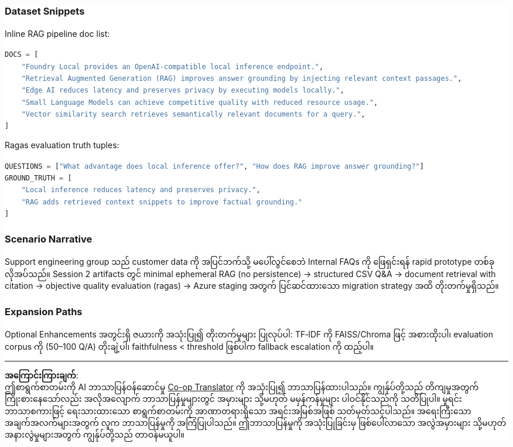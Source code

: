 ### Dataset Snippets
Inline RAG pipeline doc list:
```python
DOCS = [
    "Foundry Local provides an OpenAI-compatible local inference endpoint.",
    "Retrieval Augmented Generation (RAG) improves answer grounding by injecting relevant context passages.",
    "Edge AI reduces latency and preserves privacy by executing models locally.",
    "Small Language Models can achieve competitive quality with reduced resource usage.",
    "Vector similarity search retrieves semantically relevant documents for a query.",
]
```

Ragas evaluation truth tuples:
```python
QUESTIONS = ["What advantage does local inference offer?", "How does RAG improve answer grounding?"]
GROUND_TRUTH = [
    "Local inference reduces latency and preserves privacy.",
    "RAG adds retrieved context snippets to improve factual grounding."
]
```


### Scenario Narrative
Support engineering group သည် customer data ကို အပြင်ဘက်သို့ မပေါ်လွင်စေဘဲ Internal FAQs ကို ဖြေရှင်းရန် rapid prototype တစ်ခုလိုအပ်သည်။ Session 2 artifacts တွင် minimal ephemeral RAG (no persistence) → structured CSV Q&A → document retrieval with citation → objective quality evaluation (ragas) → Azure staging အတွက် ပြင်ဆင်ထားသော migration strategy အထိ တိုးတက်မှုရှိသည်။

### Expansion Paths
Optional Enhancements အတွင်းရှိ ဇယားကို အသုံးပြု၍ တိုးတက်မှုများ ပြုလုပ်ပါ: TF‑IDF ကို FAISS/Chroma ဖြင့် အစားထိုးပါ၊ evaluation corpus ကို (50–100 Q/A) တိုးချဲ့ပါ၊ faithfulness < threshold ဖြစ်ပါက fallback escalation ကို ထည့်ပါ။

---

**အကြောင်းကြားချက်**:  
ဤစာရွက်စာတမ်းကို AI ဘာသာပြန်ဝန်ဆောင်မှု [Co-op Translator](https://github.com/Azure/co-op-translator) ကို အသုံးပြု၍ ဘာသာပြန်ထားပါသည်။ ကျွန်ုပ်တို့သည် တိကျမှုအတွက် ကြိုးစားနေသော်လည်း အလိုအလျောက် ဘာသာပြန်မှုများတွင် အမှားများ သို့မဟုတ် မမှန်ကန်မှုများ ပါဝင်နိုင်သည်ကို သတိပြုပါ။ မူရင်းဘာသာစကားဖြင့် ရေးသားထားသော စာရွက်စာတမ်းကို အာဏာတရားရှိသော အရင်းအမြစ်အဖြစ် သတ်မှတ်သင့်ပါသည်။ အရေးကြီးသော အချက်အလက်များအတွက် လူက ဘာသာပြန်မှုကို အကြံပြုပါသည်။ ဤဘာသာပြန်မှုကို အသုံးပြုခြင်းမှ ဖြစ်ပေါ်လာသော အလွဲအမှားများ သို့မဟုတ် အနားလွဲမှုများအတွက် ကျွန်ုပ်တို့သည် တာဝန်မယူပါ။